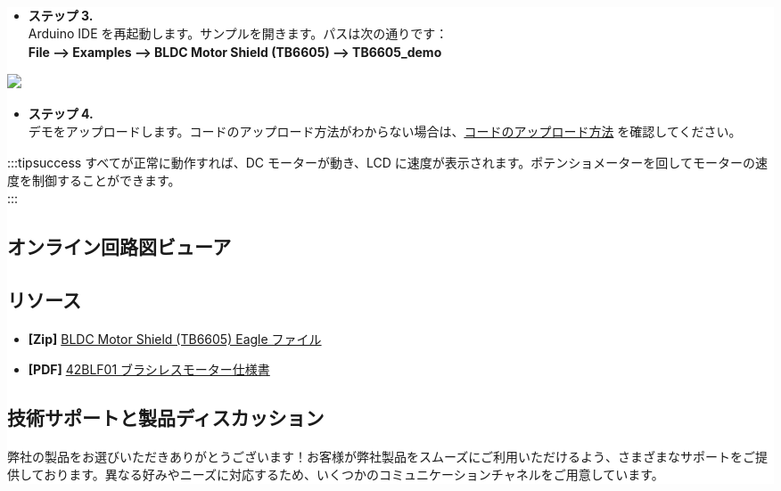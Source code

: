 - **ステップ 3.**  
Arduino IDE を再起動します。サンプルを開きます。パスは次の通りです：  
**File --> Examples --> BLDC Motor Shield (TB6605) --> TB6605_demo**

<p style={{textAlign: 'center'}}><a href="https://files.seeedstudio.com/wiki/BLDC-Motor-Shield-TB6605/img/ARDUINO.jpg" target="_blank"><img src="https://files.seeedstudio.com/wiki/BLDC-Motor-Shield-TB6605/img/ARDUINO.jpg" /></a></p>

- **ステップ 4.**  
デモをアップロードします。コードのアップロード方法がわからない場合は、[コードのアップロード方法](https://wiki.seeedstudio.com/ja/Upload_Code/) を確認してください。

:::tipsuccess
すべてが正常に動作すれば、DC モーターが動き、LCD に速度が表示されます。ポテンショメーターを回してモーターの速度を制御することができます。  
:::

## オンライン回路図ビューア

<div className="altium-ecad-viewer" data-project-src="https://files.seeedstudio.com/wiki/BLDC-Motor-Shield-TB6605/res/Brushless%20Motor%20Shield%20(TB6605FTG)%20v1.01.zip" style={{borderRadius: '0px 0px 4px 4px', height: 500, borderStyle: 'solid', borderWidth: 1, borderColor: 'rgb(241, 241, 241)', overflow: 'hidden', maxWidth: 1280, maxHeight: 700, boxSizing: 'border-box'}}>
</div>

## リソース

- **[Zip]** [BLDC Motor Shield (TB6605) Eagle ファイル](https://files.seeedstudio.com/wiki/BLDC-Motor-Shield-TB6605/res/Brushless%20Motor%20Shield%20(TB6605FTG)%20v1.01.zip)

- **[PDF]** [42BLF01 ブラシレスモーター仕様書](https://files.seeedstudio.com/wiki/BLDC-Motor-Shield-TB6605/res/42BLF01-Specification.pdf)

## 技術サポートと製品ディスカッション

弊社の製品をお選びいただきありがとうございます！お客様が弊社製品をスムーズにご利用いただけるよう、さまざまなサポートをご提供しております。異なる好みやニーズに対応するため、いくつかのコミュニケーションチャネルをご用意しています。

<div class="button_tech_support_container">
<a href="https://forum.seeedstudio.com/" class="button_forum"></a> 
<a href="https://www.seeedstudio.com/contacts" class="button_email"></a>
</div>

<div class="button_tech_support_container">
<a href="https://discord.gg/eWkprNDMU7" class="button_discord"></a> 
<a href="https://github.com/Seeed-Studio/wiki-documents/discussions/69" class="button_discussion"></a>
</div>
